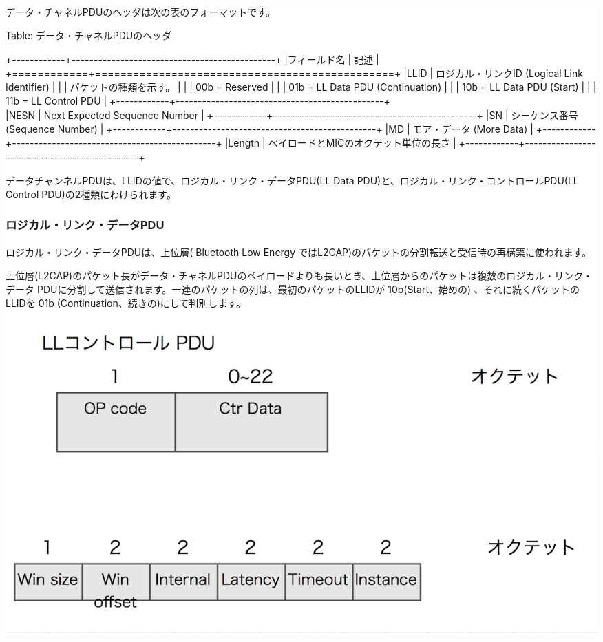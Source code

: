 データ・チャネルPDUのヘッダは次の表のフォーマットです。

Table: データ・チャネルPDUのヘッダ

+------------+----------------------------------------------+
|フィールド名  | 記述                                          |
+============+===============================================+
|LLID        | ロジカル・リンクID (Logical Link Identifier)     |
|            | パケットの種類を示す。                           |
|            | 00b = Reserved                                 |
|            | 01b = LL Data PDU (Continuation)              |
|            | 10b = LL Data PDU (Start)                     |
|            | 11b = LL Control PDU                          |
+------------+-----------------------------------------------+          
|NESN        | Next Expected Sequence Number                 |
+------------+----------------------------------------------+
|SN          | シーケンス番号 (Sequence Number)                |
+------------+----------------------------------------------+
|MD          | モア・データ (More Data)                       |
+------------+----------------------------------------------+
|Length      | ペイロードとMICのオクテット単位の長さ              |
+------------+----------------------------------------------+

データチャンネルPDUは、LLIDの値で、ロジカル・リンク・データPDU(LL Data PDU)と、ロジカル・リンク・コントロールPDU(LL Control PDU)の2種類にわけられます。

### ロジカル・リンク・データPDU

ロジカル・リンク・データPDUは、上位層( Bluetooth Low Energy ではL2CAP)のパケットの分割転送と受信時の再構築に使われます。

上位層(L2CAP)のパケット長がデータ・チャネルPDUのペイロードよりも長いとき、上位層からのパケットは複数のロジカル・リンク・データ PDUに分割して送信されます。一連のパケットの列は、最初のパケットのLLIDが 10b(Start、始めの) 、それに続くパケットの LLIDを 01b (Continuation、続きの)にして判別します。

![ #fig_logical_link_data_pdu_format ロジカル・リンク・データ PDUフォーマット](fig/ch02_logical_link_data_pdu_format.png)
